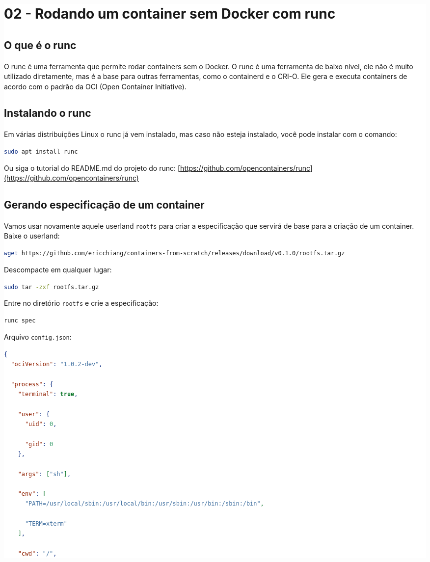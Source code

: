 # 02 - Rodando um container sem Docker com runc

## O que é o runc

O runc é uma ferramenta que permite rodar containers sem o Docker. O runc é uma ferramenta de baixo nível, ele não é muito utilizado diretamente, mas é a base para outras ferramentas, como o containerd e o CRI-O. Ele gera e executa containers de acordo com o padrão da OCI (Open Container Initiative).

## Instalando o runc

Em várias distribuições Linux o runc já vem instalado, mas caso não esteja instalado, você pode instalar com o comando:

```bash
sudo apt install runc
```

Ou siga o tutorial do README.md do projeto do runc: [https://github.com/opencontainers/runc](https://github.com/opencontainers/runc)

## Gerando especificação de um container

Vamos usar novamente aquele userland `rootfs` para criar a especificação que servirá de base para a criação de um container. Baixe o userland:

```bash
wget https://github.com/ericchiang/containers-from-scratch/releases/download/v0.1.0/rootfs.tar.gz
```

Descompacte em qualquer lugar:

```bash
sudo tar -zxf rootfs.tar.gz
```

Entre no diretório `rootfs` e crie a especificação:

```bash
runc spec
```

Arquivo `config.json`:

```json
{
  "ociVersion": "1.0.2-dev",

  "process": {
    "terminal": true,

    "user": {
      "uid": 0,

      "gid": 0
    },

    "args": ["sh"],

    "env": [
      "PATH=/usr/local/sbin:/usr/local/bin:/usr/sbin:/usr/bin:/sbin:/bin",

      "TERM=xterm"
    ],

    "cwd": "/",

```